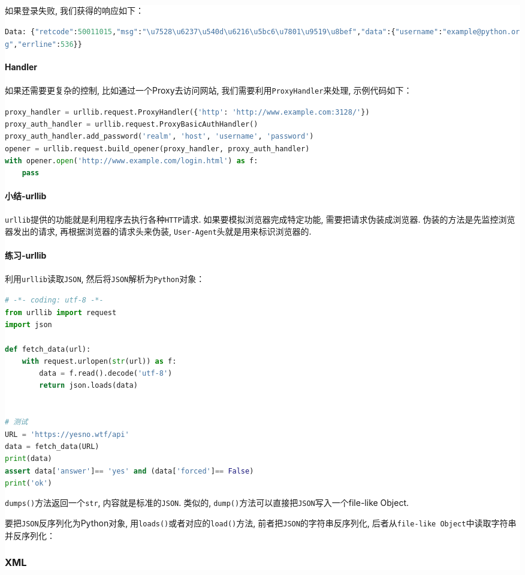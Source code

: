 如果登录失败, 我们获得的响应如下：

```python
Data: {"retcode":50011015,"msg":"\u7528\u6237\u540d\u6216\u5bc6\u7801\u9519\u8bef","data":{"username":"example@python.org","errline":536}}
```

#### Handler

如果还需要更复杂的控制, 比如通过一个Proxy去访问网站, 我们需要利用`ProxyHandler`来处理, 示例代码如下：

```python
proxy_handler = urllib.request.ProxyHandler({'http': 'http://www.example.com:3128/'})
proxy_auth_handler = urllib.request.ProxyBasicAuthHandler()
proxy_auth_handler.add_password('realm', 'host', 'username', 'password')
opener = urllib.request.build_opener(proxy_handler, proxy_auth_handler)
with opener.open('http://www.example.com/login.html') as f:
    pass
```

#### 小结-urllib

`urllib`提供的功能就是利用程序去执行各种`HTTP`请求. 
如果要模拟浏览器完成特定功能, 需要把请求伪装成浏览器. 
伪装的方法是先监控浏览器发出的请求, 再根据浏览器的请求头来伪装, 
`User-Agent`头就是用来标识浏览器的. 

#### 练习-urllib

利用`urllib`读取`JSON`, 然后将`JSON`解析为`Python`对象：

```python
# -*- coding: utf-8 -*-
from urllib import request
import json

def fetch_data(url):
    with request.urlopen(str(url)) as f:
        data = f.read().decode('utf-8')
        return json.loads(data)


# 测试
URL = 'https://yesno.wtf/api'
data = fetch_data(URL)
print(data)
assert data['answer']== 'yes' and (data['forced']== False)
print('ok')
```

`dumps()`方法返回一个`str`, 内容就是标准的`JSON`. 类似的, `dump()`方法可以直接把`JSON`写入一个file-like Object. 

要把`JSON`反序列化为Python对象, 用`loads()`或者对应的`load()`方法, 前者把`JSON`的字符串反序列化, 后者从`file-like Object`中读取字符串并反序列化：

### XML


[详细的说明请参考Python文档]: https://docs.python.org/3/library/datetime.html#strftime-strptime-behavior
[数据类型可以参考Python官方文档]: https://docs.python.org/3/library/struct.html#format-characters
[豆瓣的一个URL]: https://api.douban.com/v2/book/2129650
[看了三遍, 刚开始学xml, 大概有了点想法. ]: https://www.liaoxuefeng.com/discuss/969955749132672/1303613376823330